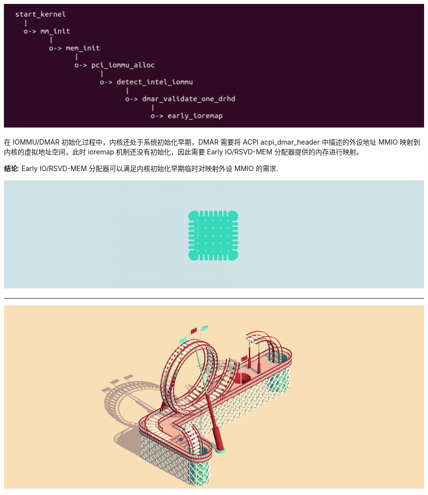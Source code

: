 ![](/assets/PDB/HK/TH002095.png)

在 IOMMU/DMAR 初始化过程中，内核还处于系统初始化早期，DMAR 需要将 ACPI acpi_dmar_header 中描述的外设地址 MMIO 映射到内核的虚拟地址空间，此时 ioremap 机制还没有初始化，因此需要 Early IO/RSVD-MEM 分配器提供的内存进行映射。

**结论**: Early IO/RSVD-MEM 分配器可以满足内核初始化早期临时对映射外设 MMIO 的需求.

![](/assets/PDB/BiscuitOS/kernel/IND000100.png)

----------------------------------------

<span id="E2"></span>

![](/assets/PDB/BiscuitOS/kernel/IND00000L.jpg)
